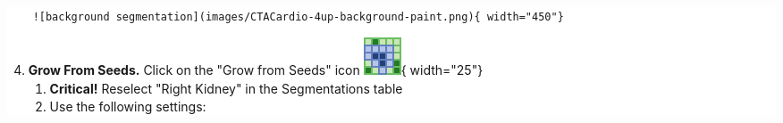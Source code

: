         ![background segmentation](images/CTACardio-4up-background-paint.png){ width="450"}

4. **Grow From Seeds.** Click on the "Grow from Seeds" icon ![grow from seeds button](images/seg-editor-grow-from-seeds-button.png){ width="25"}
    1. **Critical!** Reselect "Right Kidney" in the Segmentations table
    2. Use the following settings: